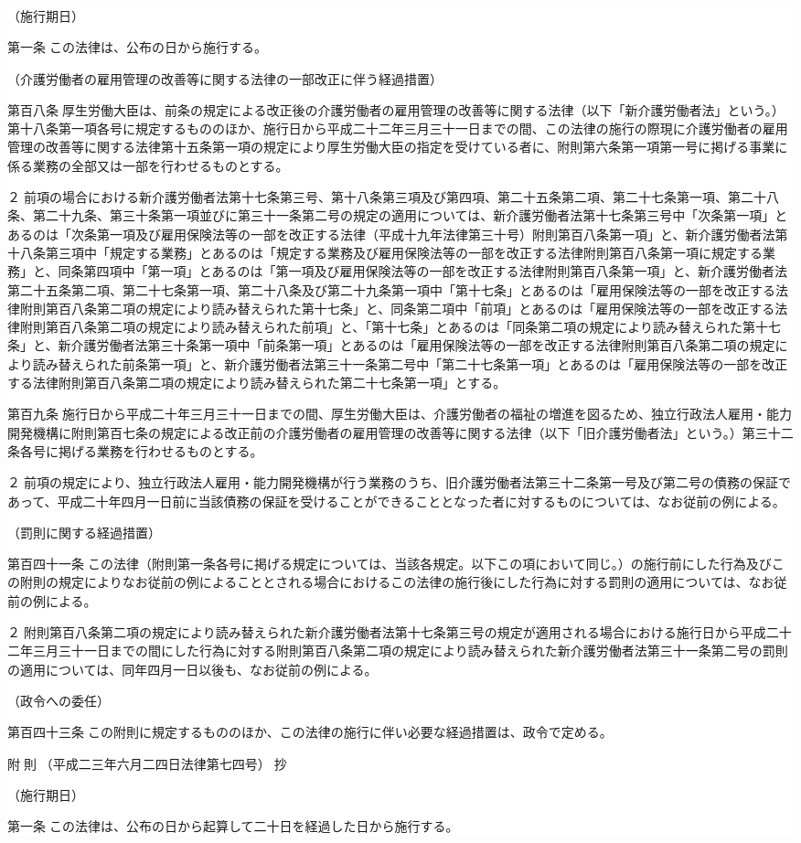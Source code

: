 （施行期日）

第一条 この法律は、公布の日から施行する。

（介護労働者の雇用管理の改善等に関する法律の一部改正に伴う経過措置）

第百八条 厚生労働大臣は、前条の規定による改正後の介護労働者の雇用管理の改善等に関する法律（以下「新介護労働者法」という。）第十八条第一項各号に規定するもののほか、施行日から平成二十二年三月三十一日までの間、この法律の施行の際現に介護労働者の雇用管理の改善等に関する法律第十五条第一項の規定により厚生労働大臣の指定を受けている者に、附則第六条第一項第一号に掲げる事業に係る業務の全部又は一部を行わせるものとする。

２ 前項の場合における新介護労働者法第十七条第三号、第十八条第三項及び第四項、第二十五条第二項、第二十七条第一項、第二十八条、第二十九条、第三十条第一項並びに第三十一条第二号の規定の適用については、新介護労働者法第十七条第三号中「次条第一項」とあるのは「次条第一項及び雇用保険法等の一部を改正する法律（平成十九年法律第三十号）附則第百八条第一項」と、新介護労働者法第十八条第三項中「規定する業務」とあるのは「規定する業務及び雇用保険法等の一部を改正する法律附則第百八条第一項に規定する業務」と、同条第四項中「第一項」とあるのは「第一項及び雇用保険法等の一部を改正する法律附則第百八条第一項」と、新介護労働者法第二十五条第二項、第二十七条第一項、第二十八条及び第二十九条第一項中「第十七条」とあるのは「雇用保険法等の一部を改正する法律附則第百八条第二項の規定により読み替えられた第十七条」と、同条第二項中「前項」とあるのは「雇用保険法等の一部を改正する法律附則第百八条第二項の規定により読み替えられた前項」と、「第十七条」とあるのは「同条第二項の規定により読み替えられた第十七条」と、新介護労働者法第三十条第一項中「前条第一項」とあるのは「雇用保険法等の一部を改正する法律附則第百八条第二項の規定により読み替えられた前条第一項」と、新介護労働者法第三十一条第二号中「第二十七条第一項」とあるのは「雇用保険法等の一部を改正する法律附則第百八条第二項の規定により読み替えられた第二十七条第一項」とする。

第百九条 施行日から平成二十年三月三十一日までの間、厚生労働大臣は、介護労働者の福祉の増進を図るため、独立行政法人雇用・能力開発機構に附則第百七条の規定による改正前の介護労働者の雇用管理の改善等に関する法律（以下「旧介護労働者法」という。）第三十二条各号に掲げる業務を行わせるものとする。

２ 前項の規定により、独立行政法人雇用・能力開発機構が行う業務のうち、旧介護労働者法第三十二条第一号及び第二号の債務の保証であって、平成二十年四月一日前に当該債務の保証を受けることができることとなった者に対するものについては、なお従前の例による。

（罰則に関する経過措置）

第百四十一条 この法律（附則第一条各号に掲げる規定については、当該各規定。以下この項において同じ。）の施行前にした行為及びこの附則の規定によりなお従前の例によることとされる場合におけるこの法律の施行後にした行為に対する罰則の適用については、なお従前の例による。

２ 附則第百八条第二項の規定により読み替えられた新介護労働者法第十七条第三号の規定が適用される場合における施行日から平成二十二年三月三十一日までの間にした行為に対する附則第百八条第二項の規定により読み替えられた新介護労働者法第三十一条第二号の罰則の適用については、同年四月一日以後も、なお従前の例による。

（政令への委任）

第百四十三条 この附則に規定するもののほか、この法律の施行に伴い必要な経過措置は、政令で定める。

附 則 （平成二三年六月二四日法律第七四号） 抄

（施行期日）

第一条 この法律は、公布の日から起算して二十日を経過した日から施行する。

